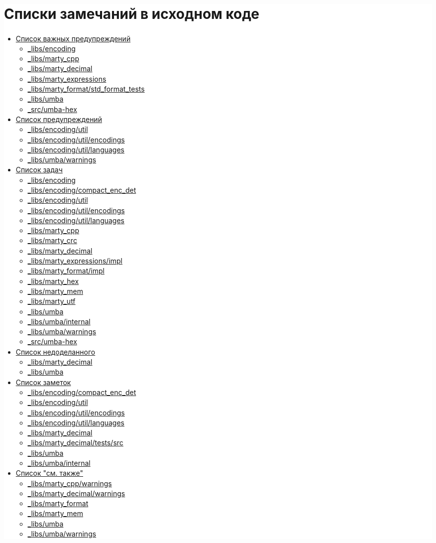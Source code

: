 # Списки замечаний в исходном коде

- [Список важных предупреждений](#список-важных-предупреждений)
  - [_libs/encoding](#_libsencoding)
  - [_libs/marty_cpp](#_libsmarty_cpp)
  - [_libs/marty_decimal](#_libsmarty_decimal)
  - [_libs/marty_expressions](#_libsmarty_expressions)
  - [_libs/marty_format/std_format_tests](#_libsmarty_formatstd_format_tests)
  - [_libs/umba](#_libsumba)
  - [_src/umba-hex](#_srcumba-hex)
- [Список предупреждений](#список-предупреждений)
  - [_libs/encoding/util](#_libsencodingutil)
  - [_libs/encoding/util/encodings](#_libsencodingutilencodings)
  - [_libs/encoding/util/languages](#_libsencodingutillanguages)
  - [_libs/umba/warnings](#_libsumbawarnings)
- [Список задач](#список-задач)
  - [_libs/encoding](#_libsencoding-1)
  - [_libs/encoding/compact_enc_det](#_libsencodingcompact_enc_det)
  - [_libs/encoding/util](#_libsencodingutil-1)
  - [_libs/encoding/util/encodings](#_libsencodingutilencodings-1)
  - [_libs/encoding/util/languages](#_libsencodingutillanguages-1)
  - [_libs/marty_cpp](#_libsmarty_cpp-1)
  - [_libs/marty_crc](#_libsmarty_crc)
  - [_libs/marty_decimal](#_libsmarty_decimal-1)
  - [_libs/marty_expressions/impl](#_libsmarty_expressionsimpl)
  - [_libs/marty_format/impl](#_libsmarty_formatimpl)
  - [_libs/marty_hex](#_libsmarty_hex)
  - [_libs/marty_mem](#_libsmarty_mem)
  - [_libs/marty_utf](#_libsmarty_utf)
  - [_libs/umba](#_libsumba-1)
  - [_libs/umba/internal](#_libsumbainternal)
  - [_libs/umba/warnings](#_libsumbawarnings-1)
  - [_src/umba-hex](#_srcumba-hex-1)
- [Список недоделанного](#список-недоделанного)
  - [_libs/marty_decimal](#_libsmarty_decimal-2)
  - [_libs/umba](#_libsumba-2)
- [Список заметок](#список-заметок)
  - [_libs/encoding/compact_enc_det](#_libsencodingcompact_enc_det-1)
  - [_libs/encoding/util](#_libsencodingutil-2)
  - [_libs/encoding/util/encodings](#_libsencodingutilencodings-2)
  - [_libs/encoding/util/languages](#_libsencodingutillanguages-2)
  - [_libs/marty_decimal](#_libsmarty_decimal-3)
  - [_libs/marty_decimal/tests/src](#_libsmarty_decimaltestssrc)
  - [_libs/umba](#_libsumba-3)
  - [_libs/umba/internal](#_libsumbainternal-1)
- [Список "см. также"](#список-см-также)
  - [_libs/marty_cpp/warnings](#_libsmarty_cppwarnings)
  - [_libs/marty_decimal/warnings](#_libsmarty_decimalwarnings)
  - [_libs/marty_format](#_libsmarty_format)
  - [_libs/marty_mem](#_libsmarty_mem-1)
  - [_libs/umba](#_libsumba-4)
  - [_libs/umba/warnings](#_libsumbawarnings-2)
